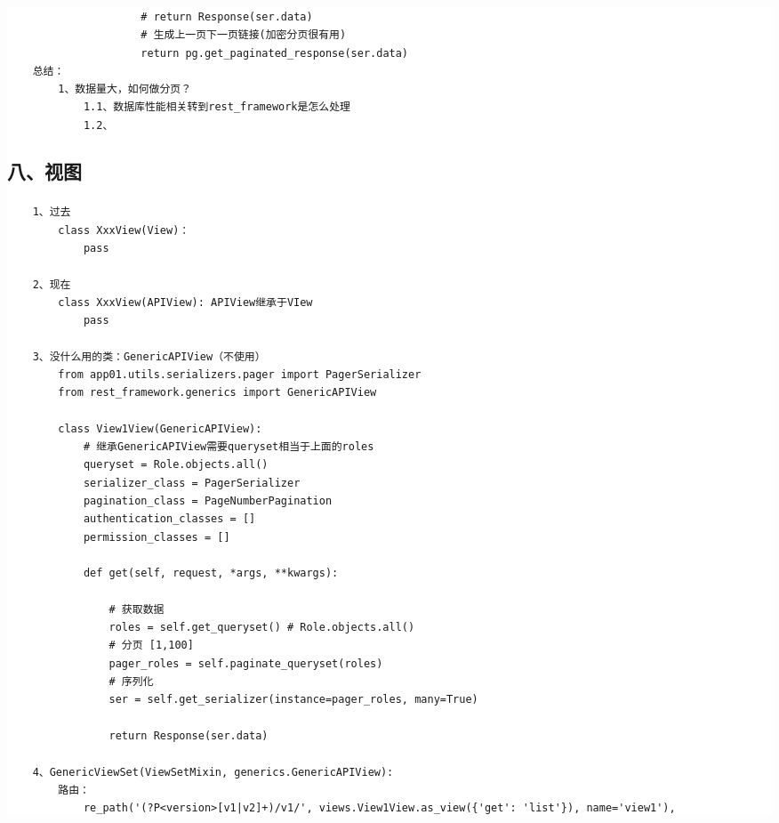                          # return Response(ser.data)
                         # 生成上一页下一页链接(加密分页很有用)
                         return pg.get_paginated_response(ser.data)
        总结：
            1、数据量大，如何做分页？
                1.1、数据库性能相关转到rest_framework是怎么处理
                1.2、

## 八、视图

        1、过去
            class XxxView(View)：
                pass
                
        2、现在
            class XxxView(APIView): APIView继承于VIew
                pass
                
        3、没什么用的类：GenericAPIView（不使用）
            from app01.utils.serializers.pager import PagerSerializer
            from rest_framework.generics import GenericAPIView
            
            class View1View(GenericAPIView):
                # 继承GenericAPIView需要queryset相当于上面的roles
                queryset = Role.objects.all()
                serializer_class = PagerSerializer
                pagination_class = PageNumberPagination
                authentication_classes = []
                permission_classes = []
            
                def get(self, request, *args, **kwargs):
            
                    # 获取数据
                    roles = self.get_queryset() # Role.objects.all()
                    # 分页 [1,100]
                    pager_roles = self.paginate_queryset(roles)
                    # 序列化
                    ser = self.get_serializer(instance=pager_roles, many=True)
            
                    return Response(ser.data)
                   
        4、GenericViewSet(ViewSetMixin, generics.GenericAPIView):     
            路由：
                re_path('(?P<version>[v1|v2]+)/v1/', views.View1View.as_view({'get': 'list'}), name='view1'),
    